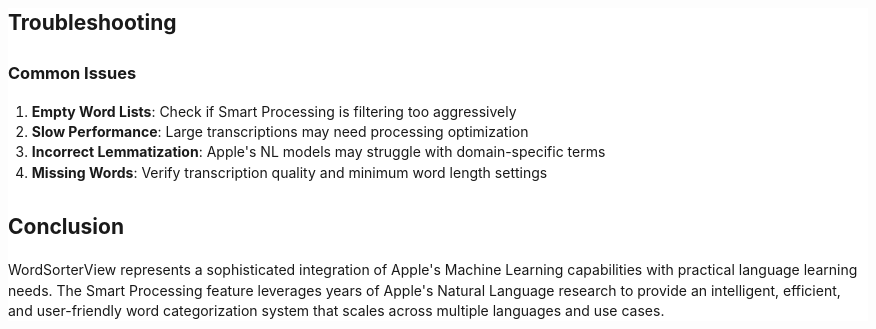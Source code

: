 ## Troubleshooting

### Common Issues
1. **Empty Word Lists**: Check if Smart Processing is filtering too aggressively
2. **Slow Performance**: Large transcriptions may need processing optimization
3. **Incorrect Lemmatization**: Apple's NL models may struggle with domain-specific terms
4. **Missing Words**: Verify transcription quality and minimum word length settings

## Conclusion

WordSorterView represents a sophisticated integration of Apple's Machine Learning capabilities with practical language learning needs. The Smart Processing feature leverages years of Apple's Natural Language research to provide an intelligent, efficient, and user-friendly word categorization system that scales across multiple languages and use cases.
